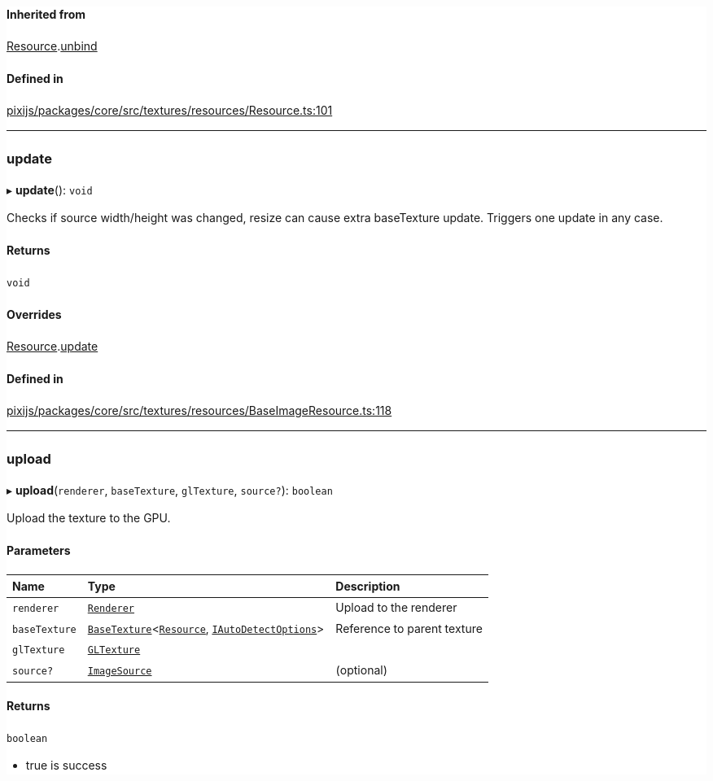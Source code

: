 #### Inherited from

[Resource](pixi_core.Resource.md).[unbind](pixi_core.Resource.md#unbind)

#### Defined in

[pixijs/packages/core/src/textures/resources/Resource.ts:101](https://github.com/pixijs/pixijs/blob/2194fe5c5/packages/core/src/textures/resources/Resource.ts#L101)

___

### update

▸ **update**(): `void`

Checks if source width/height was changed, resize can cause extra baseTexture update.
Triggers one update in any case.

#### Returns

`void`

#### Overrides

[Resource](pixi_core.Resource.md).[update](pixi_core.Resource.md#update)

#### Defined in

[pixijs/packages/core/src/textures/resources/BaseImageResource.ts:118](https://github.com/pixijs/pixijs/blob/2194fe5c5/packages/core/src/textures/resources/BaseImageResource.ts#L118)

___

### upload

▸ **upload**(`renderer`, `baseTexture`, `glTexture`, `source?`): `boolean`

Upload the texture to the GPU.

#### Parameters

| Name | Type | Description |
| :------ | :------ | :------ |
| `renderer` | [`Renderer`](pixi_core.Renderer.md) | Upload to the renderer |
| `baseTexture` | [`BaseTexture`](pixi_core.BaseTexture.md)<[`Resource`](pixi_core.Resource.md), [`IAutoDetectOptions`](../modules/pixi_core.md#iautodetectoptions)\> | Reference to parent texture |
| `glTexture` | [`GLTexture`](pixi_core.GLTexture.md) |  |
| `source?` | [`ImageSource`](../modules/pixi_core.md#imagesource) | (optional) |

#### Returns

`boolean`

- true is success
